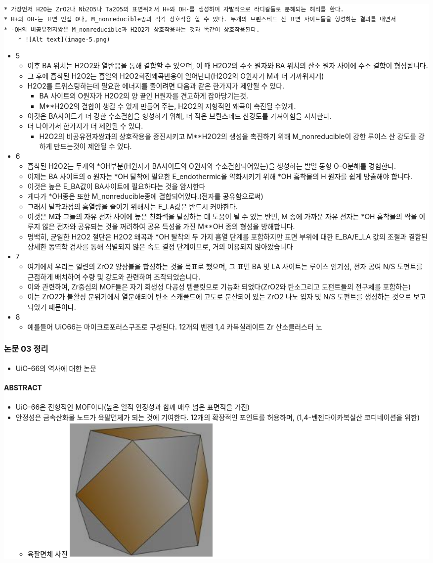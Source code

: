    * 가장먼저 H2O는 ZrO2나 Nb2O5나 Ta2O5의 표면위에서 H+와 OH-를 생성하며 자발적으로 라디칼들로 분해되는 해리를 한다.
    * H+와 OH-는 표면 인접 O나, M_nonreducible종과 각각 상호작용 할 수 있다. 두개의 브뢴스테드 산 표면 사이트들을 형성하는 결과를 내면서
    * -OH의 비공유전자쌍은 M_nonreducible과 H2O2가 상호작용하는 것과 똑같이 상호작용된다.
        * ![Alt text](image-5.png)
* 5
    * 이후 BA 위치는 H2O2와 열반응을 통해 결합할 수 있으며, 이 때 H2O2의 수소 원자와 BA 위치의 산소 원자 사이에 수소 결합이 형성됩니다.
    * 그 후에 흡착된 H2O2는 흡열의 H2O2회전왜곡반응이 일어난다(H2O2의 O원자가 M과 더 가까워지게)
    * H2O2를 트위스팅하는데 필요한 에너지를 줄이려면 다음과 같은 한가지가 제안될 수 있다.
        * BA 사이트의 O원자가 H2O2의 양 끝인 H원자를 견고하게 잡아당기는것.
        * M**H2O2의 결합이 생길 수 있게 만들어 주는, H2O2의 지형적인 왜곡이 촉진될 수있게. 
    * 이것은 BA사이트가 더 강한 수소결합을 형성하기 위해, 더 적은 브뢴스테드 산강도를 가져야함을 시사한다.
    * 더 나아가서 한가지가 더 제안될 수 있다.
        * H2O2의 비공유전자쌍과의 상호작용을 증진시키고 M**H2O2의 생성을 촉진하기 위해 M_nonreducible이 강한 루이스 산 강도를 강하게 만드는것이 제안될 수 있다.
* 6
    * 흡착된 H2O2는 두개의 *OH부분(H원자가 BA사이트의 O원자와 수소결합되어있는)을 생성하는 발열 동형 O-O분해를 경험한다.
    * 이제는 BA 사이트의 o 원자는 *OH 탈착에 필요한 E_endothermic을 약화시키기 위해 *OH 흡착물의 H 원자를 쉽게 방출해야 합니다.
    * 이것은 높은 E_BA값이 BA사이트에 필요하다는 것을 암시한다
    * 게다가 *OH종은 또한 M_nonreducible종에 결합되어있다.(전자를 공유함으로써)
    * 그래서 탈착과정의 흡열량을 줄이기 위해서는 E_LA값은 반드시 커야한다.
    * 이것은 M과 그들의 자유 전자 사이에 높은 친화력을 달성하는 데 도움이 될 수 있는 반면, M 종에 가까운 자유 전자는 *OH 흡착물의 짝을 이루지 않은 전자와 공유되는 것을 꺼려하여 공유 특성을 가진 M**OH 종의 형성을 방해합니다.
    * 명백히, 균일한 H2O2 절단은 H2O2 왜곡과 *OH 탈착의 두 가지 흡열 단계를 포함하지만 표면 부위에 대한 E_BA/E_LA 값의 조절과 결합된 상세한 동역학 검사를 통해 식별되지 않은 속도 결정 단계이므로, 거의 이용되지 않아왔습니다
* 7 
    * 여기에서 우리는 일련의 ZrO2 앙상블을 합성하는 것을 목표로 했으며, 그 표면 BA 및 LA 사이트는 루이스 염기성, 전자 공여 N/S 도펀트를 근접하게 배치하여 수량 및 강도와 관련하여 조작되었습니다.
    * 이와 관련하여, Zr중심의 MOF들은 자기 희생성 다공성 템플릿으로 기능화 되었다(ZrO2와 탄소그리고 도펀트들의 전구체를 포함하는)
    * 이는 ZrO2가 불활성 분위기에서 열분해되어 탄소 스캐폴드에 고도로 분산되어 있는 ZrO2 나노 입자 및 N/S 도펀트를 생성하는 것으로 보고되었기 때문이다.
* 8
    * 예를들어 UiO66는 마이크로포러스구조로 구성된다. 12개의 벤젠 1,4 카복실레이트 Zr 산소클러스터 노
### 논문 03 정리
* UiO-66의 역사에 대한 논문
#### ABSTRACT 
* UiO-66은 전형적인 MOF이다(높은 열적 안정성과 함께 매우 넓은 표면적을 가진)
* 안정성은 금속산화물 노드가 육팔면체가 되는 것에 기여한다. 12개의 확장적인 포인트를 허용하며, (1,4-벤젠다이카복실산 코디네이션을 위한)
    * 육팔면체 사진 ![Alt text](image.png)